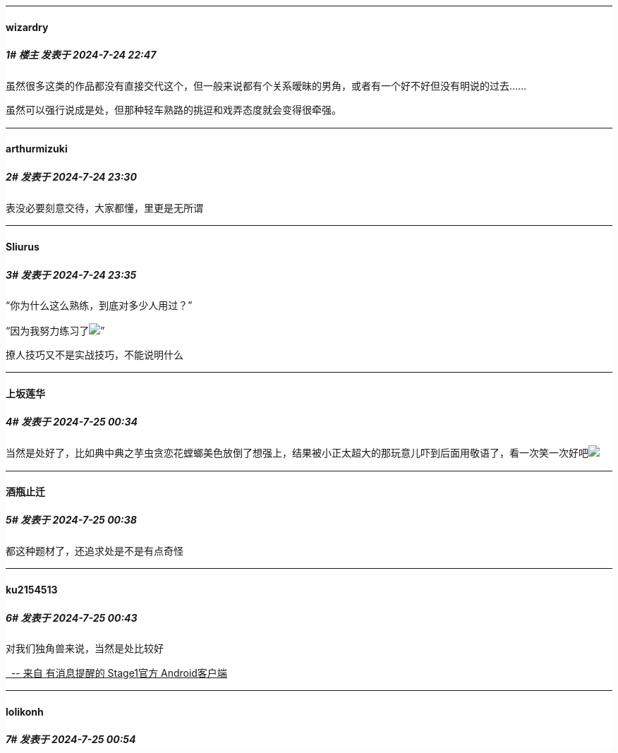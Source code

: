 ﻿
*****

####  wizardry  
##### 1#       楼主       发表于 2024-7-24 22:47

虽然很多这类的作品都没有直接交代这个，但一般来说都有个关系暧昧的男角，或者有一个好不好但没有明说的过去……

虽然可以强行说成是处，但那种轻车熟路的挑逗和戏弄态度就会变得很牵强。

*****

####  arthurmizuki  
##### 2#       发表于 2024-7-24 23:30

表没必要刻意交待，大家都懂，里更是无所谓

*****

####  Sliurus  
##### 3#       发表于 2024-7-24 23:35

“你为什么这么熟练，到底对多少人用过？”

“因为我努力练习了<img src="https://static.saraba1st.com/image/smiley/face2017/135.png" referrerpolicy="no-referrer">”

撩人技巧又不是实战技巧，不能说明什么

*****

####  上坂莲华  
##### 4#       发表于 2024-7-25 00:34

当然是处好了，比如典中典之芋虫贪恋花螳螂美色放倒了想强上，结果被小正太超大的那玩意儿吓到后面用敬语了，看一次笑一次好吧<img src="https://static.saraba1st.com/image/smiley/face2017/067.png" referrerpolicy="no-referrer">

*****

####  酒瓶止迁  
##### 5#       发表于 2024-7-25 00:38

都这种题材了，还追求处是不是有点奇怪

*****

####  ku2154513  
##### 6#       发表于 2024-7-25 00:43

对我们独角兽来说，当然是处比较好

[  -- 来自 有消息提醒的 Stage1官方 Android客户端](https://www.coolapk.com/apk/140634)

*****

####  lolikonh  
##### 7#       发表于 2024-7-25 00:54
